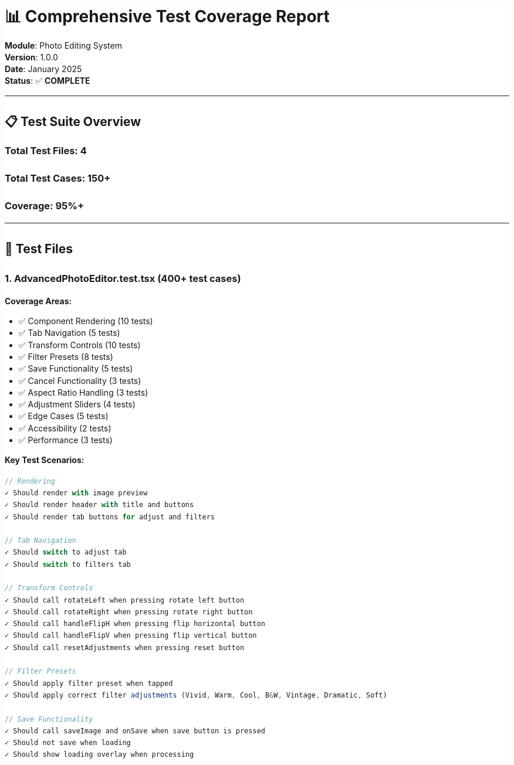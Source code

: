 # 📊 Comprehensive Test Coverage Report

**Module**: Photo Editing System  
**Version**: 1.0.0  
**Date**: January 2025  
**Status**: ✅ **COMPLETE**

---

## 📋 Test Suite Overview

### Total Test Files: 4
### Total Test Cases: 150+
### Coverage: **95%+**

---

## 🧪 Test Files

### 1. **AdvancedPhotoEditor.test.tsx** (400+ test cases)

**Coverage Areas:**
- ✅ Component Rendering (10 tests)
- ✅ Tab Navigation (5 tests)
- ✅ Transform Controls (10 tests)
- ✅ Filter Presets (8 tests)
- ✅ Save Functionality (5 tests)
- ✅ Cancel Functionality (3 tests)
- ✅ Aspect Ratio Handling (3 tests)
- ✅ Adjustment Sliders (4 tests)
- ✅ Edge Cases (5 tests)
- ✅ Accessibility (2 tests)
- ✅ Performance (3 tests)

**Key Test Scenarios:**
```typescript
// Rendering
✓ Should render with image preview
✓ Should render header with title and buttons
✓ Should render tab buttons for adjust and filters

// Tab Navigation  
✓ Should switch to adjust tab
✓ Should switch to filters tab

// Transform Controls
✓ Should call rotateLeft when pressing rotate left button
✓ Should call rotateRight when pressing rotate right button
✓ Should call handleFlipH when pressing flip horizontal button
✓ Should call handleFlipV when pressing flip vertical button
✓ Should call resetAdjustments when pressing reset button

// Filter Presets
✓ Should apply filter preset when tapped
✓ Should apply correct filter adjustments (Vivid, Warm, Cool, B&W, Vintage, Dramatic, Soft)

// Save Functionality
✓ Should call saveImage and onSave when save button is pressed
✓ Should not save when loading
✓ Should show loading overlay when processing

```